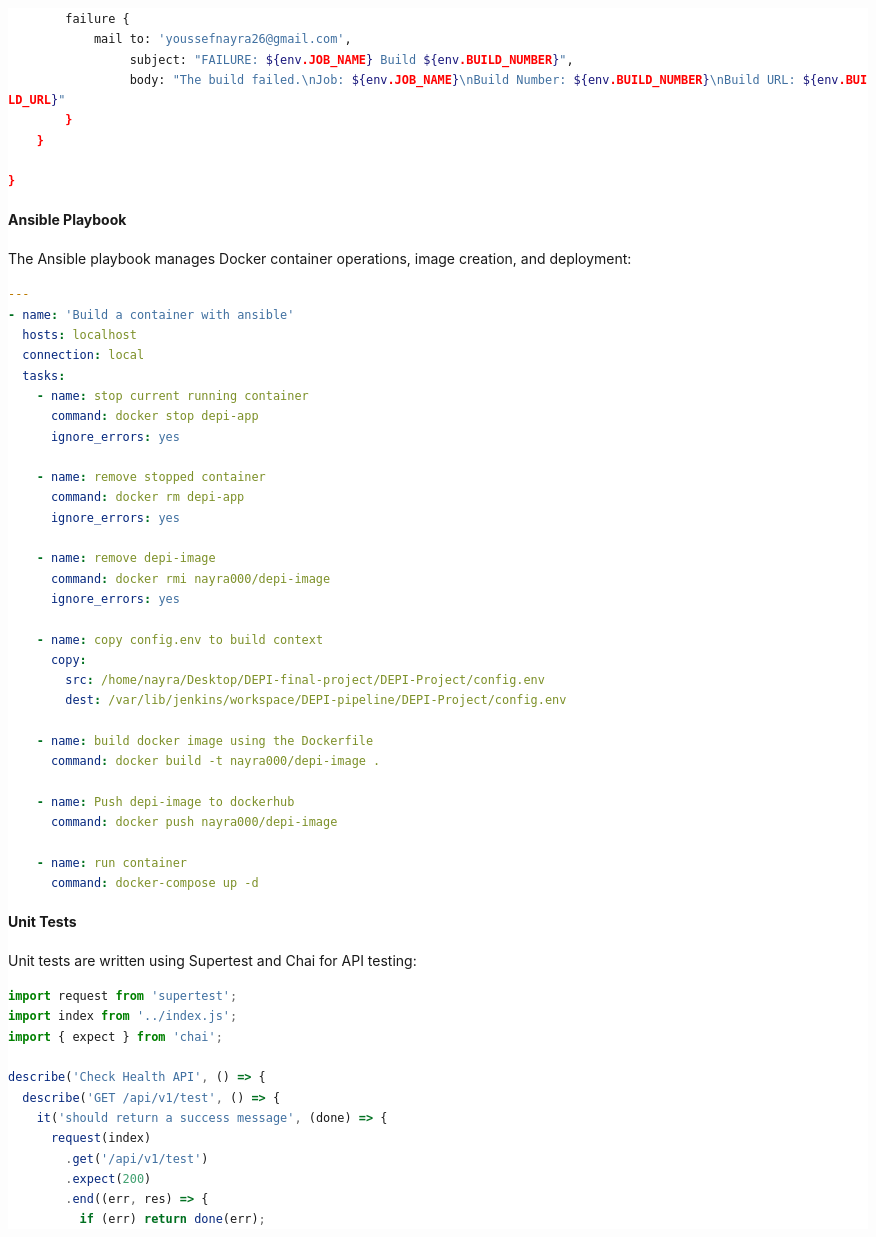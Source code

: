 ```sh
        failure {
            mail to: 'youssefnayra26@gmail.com',
                 subject: "FAILURE: ${env.JOB_NAME} Build ${env.BUILD_NUMBER}",
                 body: "The build failed.\nJob: ${env.JOB_NAME}\nBuild Number: ${env.BUILD_NUMBER}\nBuild URL: ${env.BUILD_URL}"
        }
    }

}
```

#### Ansible Playbook

The Ansible playbook manages Docker container operations, image creation, and deployment:

```yaml
---
- name: 'Build a container with ansible'
  hosts: localhost
  connection: local
  tasks:
    - name: stop current running container
      command: docker stop depi-app
      ignore_errors: yes

    - name: remove stopped container
      command: docker rm depi-app
      ignore_errors: yes

    - name: remove depi-image
      command: docker rmi nayra000/depi-image
      ignore_errors: yes

    - name: copy config.env to build context
      copy:
        src: /home/nayra/Desktop/DEPI-final-project/DEPI-Project/config.env
        dest: /var/lib/jenkins/workspace/DEPI-pipeline/DEPI-Project/config.env

    - name: build docker image using the Dockerfile
      command: docker build -t nayra000/depi-image .

    - name: Push depi-image to dockerhub
      command: docker push nayra000/depi-image

    - name: run container
      command: docker-compose up -d
```

#### Unit Tests

Unit tests are written using Supertest and Chai for API testing:

```js
import request from 'supertest';
import index from '../index.js';
import { expect } from 'chai';

describe('Check Health API', () => {
  describe('GET /api/v1/test', () => {
    it('should return a success message', (done) => {
      request(index)
        .get('/api/v1/test')
        .expect(200)
        .end((err, res) => {
          if (err) return done(err);
```